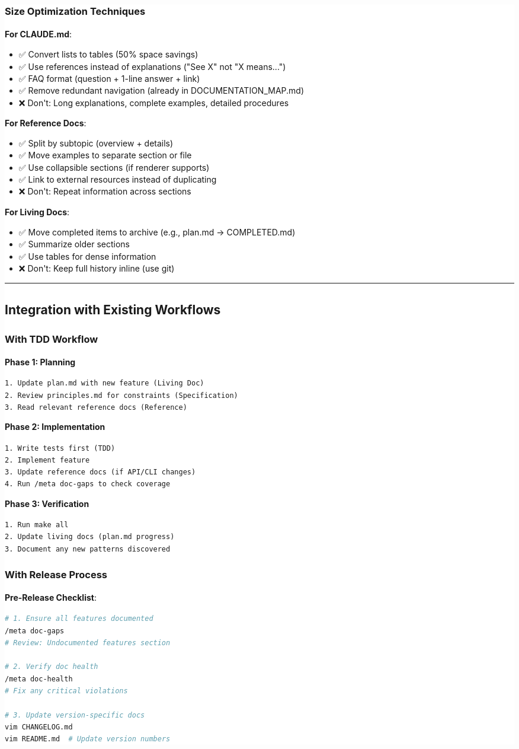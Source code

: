 ### Size Optimization Techniques

**For CLAUDE.md**:
- ✅ Convert lists to tables (50% space savings)
- ✅ Use references instead of explanations ("See X" not "X means...")
- ✅ FAQ format (question + 1-line answer + link)
- ✅ Remove redundant navigation (already in DOCUMENTATION_MAP.md)
- ❌ Don't: Long explanations, complete examples, detailed procedures

**For Reference Docs**:
- ✅ Split by subtopic (overview + details)
- ✅ Move examples to separate section or file
- ✅ Use collapsible sections (if renderer supports)
- ✅ Link to external resources instead of duplicating
- ❌ Don't: Repeat information across sections

**For Living Docs**:
- ✅ Move completed items to archive (e.g., plan.md → COMPLETED.md)
- ✅ Summarize older sections
- ✅ Use tables for dense information
- ❌ Don't: Keep full history inline (use git)

---

## Integration with Existing Workflows

### With TDD Workflow

**Phase 1: Planning**
```
1. Update plan.md with new feature (Living Doc)
2. Review principles.md for constraints (Specification)
3. Read relevant reference docs (Reference)
```

**Phase 2: Implementation**
```
1. Write tests first (TDD)
2. Implement feature
3. Update reference docs (if API/CLI changes)
4. Run /meta doc-gaps to check coverage
```

**Phase 3: Verification**
```
1. Run make all
2. Update living docs (plan.md progress)
3. Document any new patterns discovered
```

### With Release Process

**Pre-Release Checklist**:
```bash
# 1. Ensure all features documented
/meta doc-gaps
# Review: Undocumented features section

# 2. Verify doc health
/meta doc-health
# Fix any critical violations

# 3. Update version-specific docs
vim CHANGELOG.md
vim README.md  # Update version numbers

```